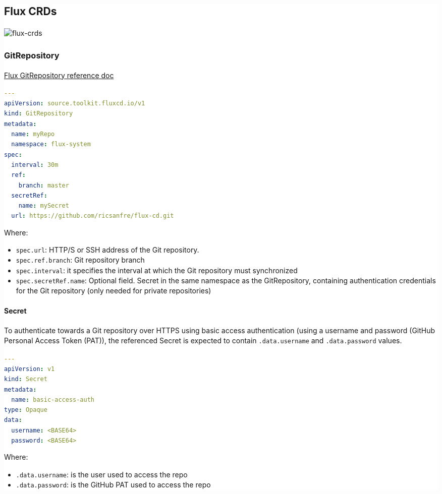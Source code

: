 ## Flux CRDs

![flux-crds](/assets/img/flux-crds.png)


### GitRepository

[Flux GitRepository reference doc](https://fluxcd.io/flux/components/source/gitrepositories)

```yaml
---
apiVersion: source.toolkit.fluxcd.io/v1
kind: GitRepository
metadata:
  name: myRepo
  namespace: flux-system
spec:
  interval: 30m
  ref:
    branch: master
  secretRef:
    name: mySecret
  url: https://github.com/ricsanfre/flux-cd.git
```

Where:

- `spec.url`: HTTP/S or SSH address of the Git repository.
- `spec.ref.branch`: Git repository branch
- `spec.interval`: it specifies the interval at which the Git repository must synchronized
- `spec.secretRef.name`: Optional field. Secret in the same namespace as the GitRepository, containing authentication credentials for the Git repository (only needed for private repositories)

#### Secret

To authenticate towards a Git repository over HTTPS using basic access authentication (using a username and password (GitHub Personal Access Token (PAT)), the referenced Secret is expected to contain `.data.username` and `.data.password` values.


```yaml
---
apiVersion: v1
kind: Secret
metadata:
  name: basic-access-auth
type: Opaque
data:
  username: <BASE64>
  password: <BASE64>
```

Where:
- `.data.username`: is the user used to access the repo
- `.data.password`: is the GitHub PAT used to access the repo
